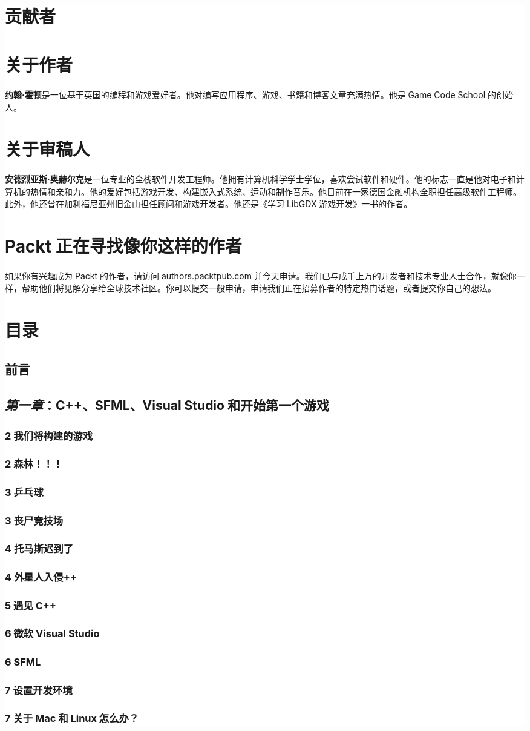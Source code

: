 # 贡献者

# 关于作者

**约翰·霍顿**是一位基于英国的编程和游戏爱好者。他对编写应用程序、游戏、书籍和博客文章充满热情。他是 Game Code School 的创始人。

# 关于审稿人

**安德烈亚斯·奥赫尔克**是一位专业的全栈软件开发工程师。他拥有计算机科学学士学位，喜欢尝试软件和硬件。他的标志一直是他对电子和计算机的热情和亲和力。他的爱好包括游戏开发、构建嵌入式系统、运动和制作音乐。他目前在一家德国金融机构全职担任高级软件工程师。此外，他还曾在加利福尼亚州旧金山担任顾问和游戏开发者。他还是《学习 LibGDX 游戏开发》一书的作者。

# Packt 正在寻找像你这样的作者

如果你有兴趣成为 Packt 的作者，请访问 [authors.packtpub.com](http://authors.packtpub.com) 并今天申请。我们已与成千上万的开发者和技术专业人士合作，就像你一样，帮助他们将见解分享给全球技术社区。你可以提交一般申请，申请我们正在招募作者的特定热门话题，或者提交你自己的想法。

# 目录

## 前言

## *第一章*：C++、SFML、Visual Studio 和开始第一个游戏

### 2 我们将构建的游戏

### 2 森林！！！

### 3 乒乓球

### 3 丧尸竞技场

### 4 托马斯迟到了

### 4 外星人入侵++

### 5 遇见 C++

### 6 微软 Visual Studio

### 6 SFML

### 7 设置开发环境

### 7 关于 Mac 和 Linux 怎么办？
